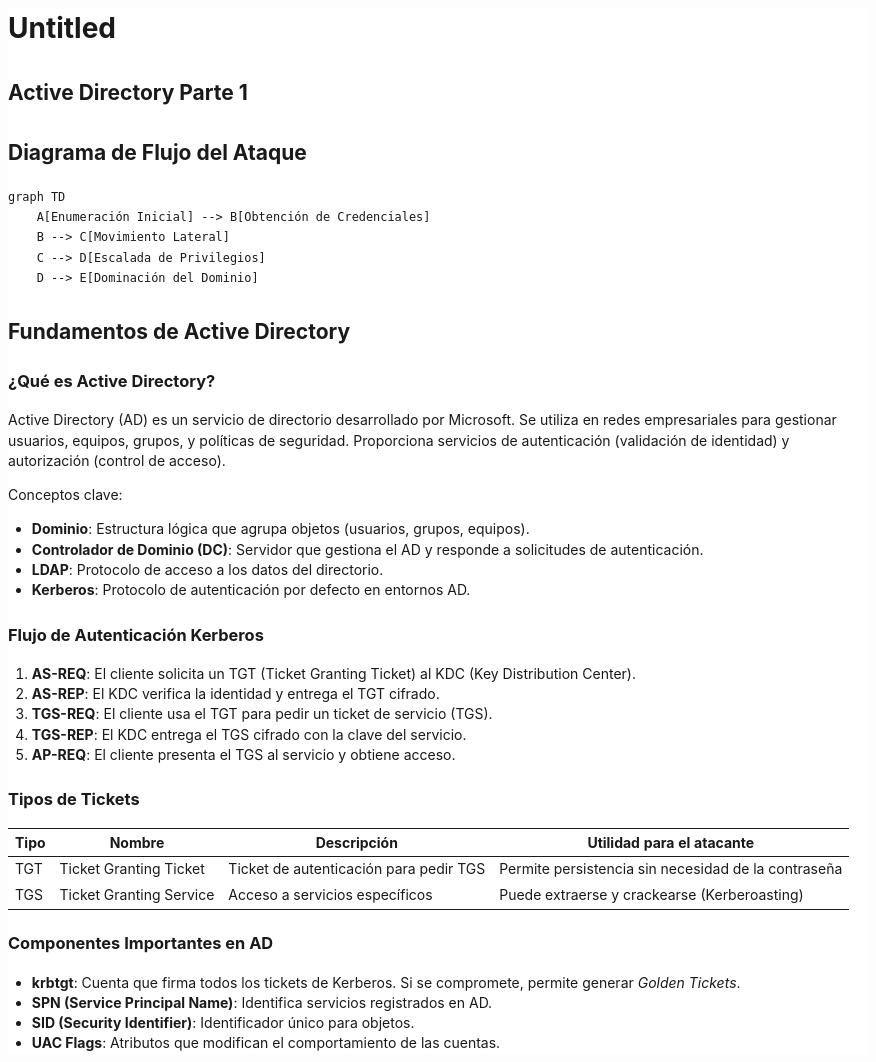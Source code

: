 # Untitled

## Active Directory Parte 1

## Diagrama de Flujo del Ataque

```mermaid
graph TD
    A[Enumeración Inicial] --> B[Obtención de Credenciales]
    B --> C[Movimiento Lateral]
    C --> D[Escalada de Privilegios]
    D --> E[Dominación del Dominio]
```

## Fundamentos de Active Directory

### ¿Qué es Active Directory?

Active Directory (AD) es un servicio de directorio desarrollado por Microsoft. Se utiliza en redes empresariales para gestionar usuarios, equipos, grupos, y políticas de seguridad. Proporciona servicios de autenticación (validación de identidad) y autorización (control de acceso).

Conceptos clave:

* **Dominio**: Estructura lógica que agrupa objetos (usuarios, grupos, equipos).
* **Controlador de Dominio (DC)**: Servidor que gestiona el AD y responde a solicitudes de autenticación.
* **LDAP**: Protocolo de acceso a los datos del directorio.
* **Kerberos**: Protocolo de autenticación por defecto en entornos AD.

### Flujo de Autenticación Kerberos

1. **AS-REQ**: El cliente solicita un TGT (Ticket Granting Ticket) al KDC (Key Distribution Center).
2. **AS-REP**: El KDC verifica la identidad y entrega el TGT cifrado.
3. **TGS-REQ**: El cliente usa el TGT para pedir un ticket de servicio (TGS).
4. **TGS-REP**: El KDC entrega el TGS cifrado con la clave del servicio.
5. **AP-REQ**: El cliente presenta el TGS al servicio y obtiene acceso.

### **Tipos de Tickets**

| Tipo | Nombre                  | Descripción                            | Utilidad para el atacante                           |
| ---- | ----------------------- | -------------------------------------- | --------------------------------------------------- |
| TGT  | Ticket Granting Ticket  | Ticket de autenticación para pedir TGS | Permite persistencia sin necesidad de la contraseña |
| TGS  | Ticket Granting Service | Acceso a servicios específicos         | Puede extraerse y crackearse (Kerberoasting)        |

### Componentes Importantes en AD

* **krbtgt**: Cuenta que firma todos los tickets de Kerberos. Si se compromete, permite generar _Golden Tickets_.
* **SPN (Service Principal Name)**: Identifica servicios registrados en AD.
* **SID (Security Identifier)**: Identificador único para objetos.
* **UAC Flags**: Atributos que modifican el comportamiento de las cuentas.
